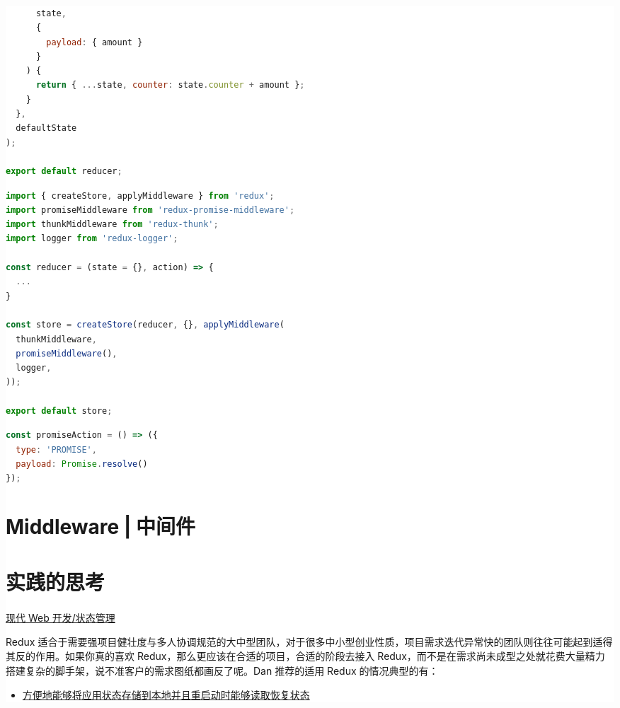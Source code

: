 ```js
      state,
      {
        payload: { amount }
      }
    ) {
      return { ...state, counter: state.counter + amount };
    }
  },
  defaultState
);

export default reducer;
```

```js
import { createStore, applyMiddleware } from 'redux';
import promiseMiddleware from 'redux-promise-middleware';
import thunkMiddleware from 'redux-thunk';
import logger from 'redux-logger';

const reducer = (state = {}, action) => {
  ...
}

const store = createStore(reducer, {}, applyMiddleware(
  thunkMiddleware,
  promiseMiddleware(),
  logger,
));

export default store;
```

```js
const promiseAction = () => ({
  type: 'PROMISE',
  payload: Promise.resolve()
});
```

# Middleware | 中间件

# 实践的思考

[现代 Web 开发/状态管理](https://parg.co/G8D)

Redux 适合于需要强项目健壮度与多人协调规范的大中型团队，对于很多中小型创业性质，项目需求迭代异常快的团队则往往可能起到适得其反的作用。如果你真的喜欢 Redux，那么更应该在合适的项目，合适的阶段去接入 Redux，而不是在需求尚未成型之处就花费大量精力搭建复杂的脚手架，说不准客户的需求图纸都画反了呢。Dan 推荐的适用 Redux 的情况典型的有：

- [方便地能够将应用状态存储到本地并且重启动时能够读取恢复状态](https://egghead.io/lessons/javascript-redux-persisting-the-state-to-the-local-storage?course=building-react-applications-with-idiomatic-redux)
